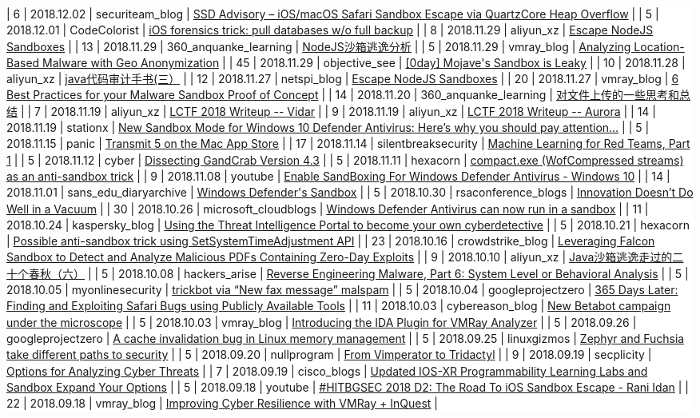 | 6 | 2018.12.02 | securiteam_blog | [SSD Advisory – iOS/macOS Safari Sandbox Escape via QuartzCore Heap Overflow](https://blogs.securiteam.com/index.php/archives/3796) |
| 5 | 2018.12.01 | CodeColorist | [iOS forensics trick: pull databases w/o full backup](https://medium.com/p/c79fa32e5c14) |
| 8 | 2018.11.29 | aliyun_xz | [Escape NodeJS Sandboxes](https://xz.aliyun.com/t/3458) |
| 13 | 2018.11.29 | 360_anquanke_learning | [NodeJS沙箱逃逸分析](https://www.anquanke.com/post/id/166747/) |
| 5 | 2018.11.29 | vmray_blog | [Analyzing Location-Based Malware with Geo Anonymization](https://www.vmray.com/cyber-security-blog/analyzing-location-based-malware-geo-anonymization/) |
| 45 | 2018.11.29 | objective_see | [[0day] Mojave's Sandbox is Leaky](https://objective-see.com/blog/blog_0x39.html) |
| 10 | 2018.11.28 | aliyun_xz | [java代码审计手书(三）](https://xz.aliyun.com/t/3416) |
| 12 | 2018.11.27 | netspi_blog | [Escape NodeJS Sandboxes](https://blog.netspi.com/escape-nodejs-sandboxes/) |
| 20 | 2018.11.27 | vmray_blog | [6 Best Practices for your Malware Sandbox Proof of Concept](https://www.vmray.com/cyber-security-blog/malware-sandbox-poc-best-practices/) |
| 14 | 2018.11.20 | 360_anquanke_learning | [对文件上传的一些思考和总结](https://www.anquanke.com/post/id/164561/) |
| 7 | 2018.11.19 | aliyun_xz | [LCTF 2018 Writeup -- Vidar](https://xz.aliyun.com/t/3355) |
| 9 | 2018.11.19 | aliyun_xz | [LCTF 2018 Writeup -- Aurora](https://xz.aliyun.com/t/3340) |
| 14 | 2018.11.19 | stationx | [New Sandbox Mode for Windows 10 Defender Antivirus: Here’s why you should pay attention…](https://www.stationx.net/new-sandbox-mode-for-windows-10-defender-antivirus-heres-why-you-should-pay-attention/) |
| 5 | 2018.11.15 | panic | [Transmit 5 on the Mac App Store](https://panic.com/blog/transmit-5-on-the-mac-app-store/) |
| 17 | 2018.11.14 | silentbreaksecurity | [Machine Learning for Red Teams, Part 1](https://silentbreaksecurity.com/machine-learning-for-red-teams-part-1/) |
| 5 | 2018.11.12 | cyber | [Dissecting GandCrab Version 4.3](https://cyber.wtf/2018/11/12/dissecting-gandcrab-version-4-3/) |
| 5 | 2018.11.11 | hexacorn | [compact.exe (WofCompressed streams) as an anti-sandbox trick](http://www.hexacorn.com/blog/2018/11/11/compact-exe-wofcompressed-streams-as-an-anti-sandbox-trick/) |
| 9 | 2018.11.08 | youtube | [Enable SandBoxing For Windows Defender Antivirus - Windows 10](https://www.youtube.com/watch?v=InLDEMUTI_Y) |
| 14 | 2018.11.01 | sans_edu_diaryarchive | [Windows Defender's Sandbox](https://isc.sans.edu/forums/diary/Windows+Defenders+Sandbox/24266/) |
| 5 | 2018.10.30 | rsaconference_blogs | [Innovation Doesn’t Do Well in a Vacuum](https://www.rsaconference.com/blogs/innovation-doesnt-do-well-in-a-vacuum) |
| 30 | 2018.10.26 | microsoft_cloudblogs | [Windows Defender Antivirus can now run in a sandbox](https://cloudblogs.microsoft.com/microsoftsecure/2018/10/26/windows-defender-antivirus-can-now-run-in-a-sandbox/) |
| 11 | 2018.10.24 | kaspersky_blog | [Using the Threat Intelligence Portal to become your own cyberdetective](https://www.kaspersky.com/blog/cyber-detective-tiportal/24363/) |
| 5 | 2018.10.21 | hexacorn | [Possible anti-sandbox trick using SetSystemTimeAdjustment API](http://www.hexacorn.com/blog/2018/10/21/possible-anti-sandbox-trick-using-setsystemtimeadjustment-api/) |
| 23 | 2018.10.16 | crowdstrike_blog | [Leveraging Falcon Sandbox to Detect and Analyze Malicious PDFs Containing Zero-Day Exploits](https://www.crowdstrike.com/blog/leveraging-falcon-sandbox-to-detect-and-analyze-malicious-pdfs-containing-zero-day-exploits/) |
| 9 | 2018.10.10 | aliyun_xz | [Java沙箱逃逸走过的二十个春秋（六）](https://xz.aliyun.com/t/2866) |
| 5 | 2018.10.08 | hackers_arise | [Reverse Engineering Malware, Part 6: System Level or Behavioral Analysis](https://www.hackers-arise.com/single-post/2018/10/08/Reverse-Engineering-Malware-Part-6-System-Level-or-Behavioral-Analysis) |
| 5 | 2018.10.05 | myonlinesecurity | [trickbot via “New fax message” malspam](https://myonlinesecurity.co.uk/trickbot-via-new-fax-message-malspam/) |
| 5 | 2018.10.04 | googleprojectzero | [365 Days Later: Finding and Exploiting Safari Bugs using Publicly Available Tools](https://googleprojectzero.blogspot.com/2018/10/365-days-later-finding-and-exploiting.html) |
| 11 | 2018.10.03 | cybereason_blog | [New Betabot campaign under the microscope](https://www.cybereason.com/blog/betabot-banking-trojan-neurevt) |
| 5 | 2018.10.03 | vmray_blog | [Introducing the IDA Plugin for VMRay Analyzer](https://www.vmray.com/cyber-security-blog/ida-plugin-vmray-analyzer/) |
| 5 | 2018.09.26 | googleprojectzero | [A cache invalidation bug in Linux memory management](https://googleprojectzero.blogspot.com/2018/09/a-cache-invalidation-bug-in-linux.html) |
| 5 | 2018.09.25 | linuxgizmos | [Zephyr and Fuchsia take different paths to security](http://linuxgizmos.com/zephyr-and-fuchsia-take-different-paths-to-security/) |
| 5 | 2018.09.20 | nullprogram | [From Vimperator to Tridactyl](https://nullprogram.com/blog/2018/09/20/) |
| 9 | 2018.09.19 | secplicity | [Options for Analyzing Cyber Threats](https://secplicity.org/2018/09/19/options-for-analyzing-cyber-threats/) |
| 7 | 2018.09.19 | cisco_blogs | [Updated IOS-XR Programmability Learning Labs and Sandbox Expand Your Options](https://blogs.cisco.com/developer/enhanced_xr_programmability) |
| 5 | 2018.09.18 | youtube | [#HITBGSEC 2018 D2: The Road To iOS Sandbox Escape - Rani Idan](https://www.youtube.com/watch?v=xU8SQ7HzdGY) |
| 22 | 2018.09.18 | vmray_blog | [Improving Cyber Resilience with VMRay + InQuest](https://www.vmray.com/cyber-security-blog/improving-cyber-resilience-vmray-inquest/) |